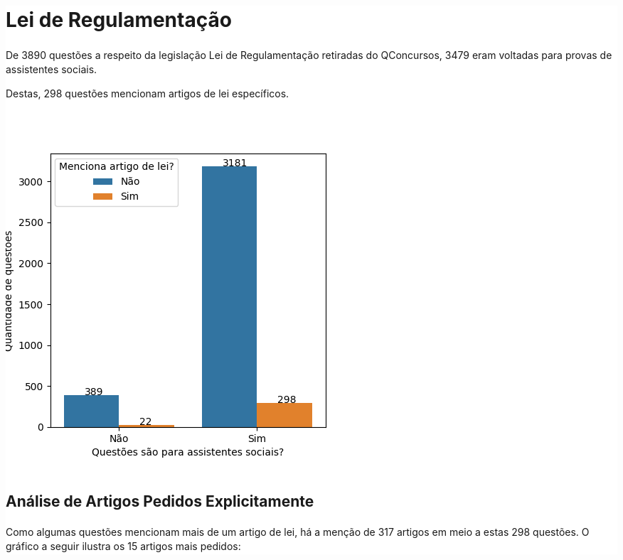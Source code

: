 # Lei de Regulamentação

De 3890 questões a respeito da legislação Lei de Regulamentação retiradas do QConcursos, 3479 eram voltadas para provas de assistentes sociais.

Destas, 298 questões mencionam artigos de lei específicos.

![Quantidade de Questões p/ Assistentes Sociais](images/graphs/lei_de_regulamentação/is_social_work.png)


## Análise de Artigos Pedidos Explicitamente

Como algumas questões mencionam mais de um artigo de lei, há a menção de 317 artigos em meio a estas 298 questões. O gráfico a seguir ilustra os 15 artigos mais pedidos:
